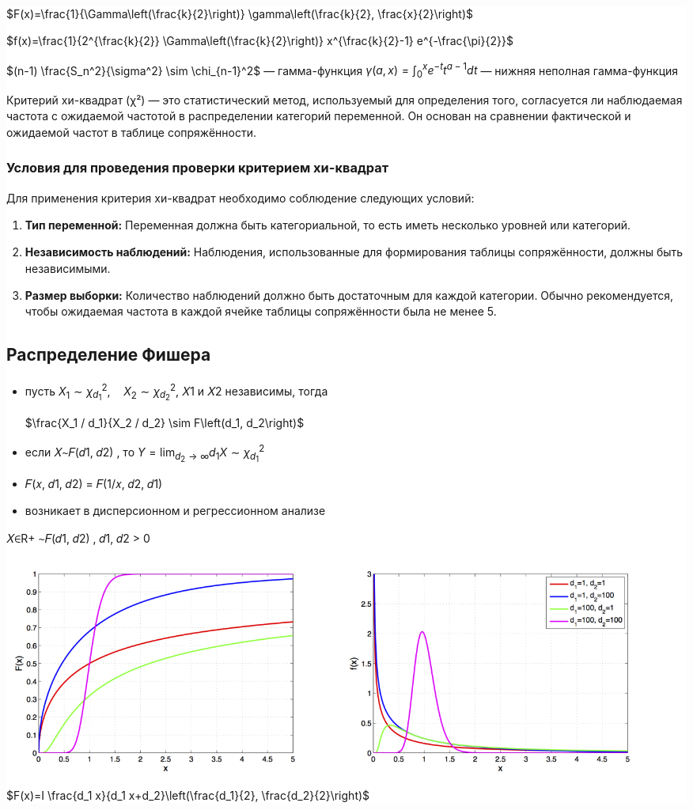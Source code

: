   $F(x)=\frac{1}{\Gamma\left(\frac{k}{2}\right)} \gamma\left(\frac{k}{2}, \frac{x}{2}\right)$​

$f(x)=\frac{1}{2^{\frac{k}{2}} \Gamma\left(\frac{k}{2}\right)} x^{\frac{k}{2}-1} e^{-\frac{\pi}{2}}$

$(n-1) \frac{S_n^2}{\sigma^2} \sim \chi_{n-1}^2$ — гамма-функция
$\gamma(a, x)=\int_0^x e^{-t} t^{a-1} d t$ — нижняя неполная гамма-функция

Критерий хи-квадрат (χ²) — это статистический метод, используемый для определения того, согласуется ли наблюдаемая частота с ожидаемой частотой в распределении категорий переменной. Он основан на сравнении фактической и ожидаемой частот в таблице сопряжённости.

### Условия для проведения проверки критерием хи-квадрат

Для применения критерия хи-квадрат необходимо соблюдение следующих условий:

1. **Тип переменной:** Переменная должна быть категориальной, то есть иметь несколько уровней или категорий.

2. **Независимость наблюдений:** Наблюдения, использованные для формирования таблицы сопряжённости, должны быть независимыми.

3. **Размер выборки:** Количество наблюдений должно быть достаточным для каждой категории. Обычно рекомендуется, чтобы ожидаемая частота в каждой ячейке таблицы сопряжённости была не менее 5.

## Распределение Фишера

- пусть $X_1 \sim \chi_{d_1}^2, \quad X_2 \sim \chi_{d_2}^2$, 𝑋1 и 𝑋2 независимы, тогда

  $\frac{X_1 / d_1}{X_2 / d_2} \sim F\left(d_1, d_2\right)$

- если 𝑋∼𝐹(𝑑1, 𝑑2) , то
                                      $Y=\lim _{d_2 \rightarrow \infty} d_1 X \sim \chi_{d_1}^2$

- 𝐹(𝑥, 𝑑1, 𝑑2) = 𝐹(1/𝑥, 𝑑2, 𝑑1)

- возникает в дисперсионном и регрессионном анализе

𝑋∈R+ ∼𝐹(𝑑1, 𝑑2) , 𝑑1, 𝑑2 > 0

![alt text](Pictures/Lec_1/image-9.png)

$F(x)=I \frac{d_1 x}{d_1 x+d_2}\left(\frac{d_1}{2}, \frac{d_2}{2}\right)$​
